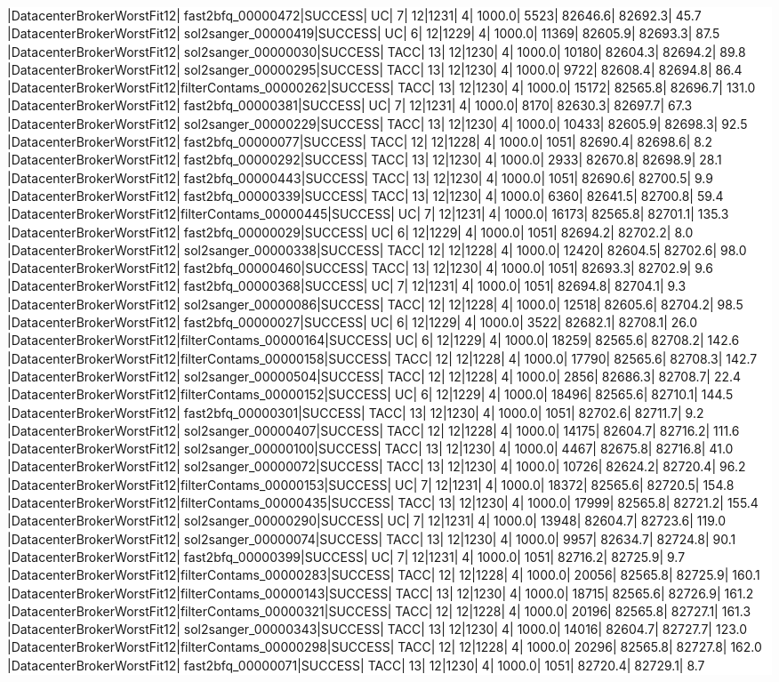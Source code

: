 |DatacenterBrokerWorstFit12|     fast2bfq_00000472|SUCCESS|    UC|   7|       12|1231|        4|    1000.0|       5523|  82646.6|   82692.3|    45.7
|DatacenterBrokerWorstFit12|   sol2sanger_00000419|SUCCESS|    UC|   6|       12|1229|        4|    1000.0|      11369|  82605.9|   82693.3|    87.5
|DatacenterBrokerWorstFit12|   sol2sanger_00000030|SUCCESS|  TACC|  13|       12|1230|        4|    1000.0|      10180|  82604.3|   82694.2|    89.8
|DatacenterBrokerWorstFit12|   sol2sanger_00000295|SUCCESS|  TACC|  13|       12|1230|        4|    1000.0|       9722|  82608.4|   82694.8|    86.4
|DatacenterBrokerWorstFit12|filterContams_00000262|SUCCESS|  TACC|  13|       12|1230|        4|    1000.0|      15172|  82565.8|   82696.7|   131.0
|DatacenterBrokerWorstFit12|     fast2bfq_00000381|SUCCESS|    UC|   7|       12|1231|        4|    1000.0|       8170|  82630.3|   82697.7|    67.3
|DatacenterBrokerWorstFit12|   sol2sanger_00000229|SUCCESS|  TACC|  13|       12|1230|        4|    1000.0|      10433|  82605.9|   82698.3|    92.5
|DatacenterBrokerWorstFit12|     fast2bfq_00000077|SUCCESS|  TACC|  12|       12|1228|        4|    1000.0|       1051|  82690.4|   82698.6|     8.2
|DatacenterBrokerWorstFit12|     fast2bfq_00000292|SUCCESS|  TACC|  13|       12|1230|        4|    1000.0|       2933|  82670.8|   82698.9|    28.1
|DatacenterBrokerWorstFit12|     fast2bfq_00000443|SUCCESS|  TACC|  13|       12|1230|        4|    1000.0|       1051|  82690.6|   82700.5|     9.9
|DatacenterBrokerWorstFit12|     fast2bfq_00000339|SUCCESS|  TACC|  13|       12|1230|        4|    1000.0|       6360|  82641.5|   82700.8|    59.4
|DatacenterBrokerWorstFit12|filterContams_00000445|SUCCESS|    UC|   7|       12|1231|        4|    1000.0|      16173|  82565.8|   82701.1|   135.3
|DatacenterBrokerWorstFit12|     fast2bfq_00000029|SUCCESS|    UC|   6|       12|1229|        4|    1000.0|       1051|  82694.2|   82702.2|     8.0
|DatacenterBrokerWorstFit12|   sol2sanger_00000338|SUCCESS|  TACC|  12|       12|1228|        4|    1000.0|      12420|  82604.5|   82702.6|    98.0
|DatacenterBrokerWorstFit12|     fast2bfq_00000460|SUCCESS|  TACC|  13|       12|1230|        4|    1000.0|       1051|  82693.3|   82702.9|     9.6
|DatacenterBrokerWorstFit12|     fast2bfq_00000368|SUCCESS|    UC|   7|       12|1231|        4|    1000.0|       1051|  82694.8|   82704.1|     9.3
|DatacenterBrokerWorstFit12|   sol2sanger_00000086|SUCCESS|  TACC|  12|       12|1228|        4|    1000.0|      12518|  82605.6|   82704.2|    98.5
|DatacenterBrokerWorstFit12|     fast2bfq_00000027|SUCCESS|    UC|   6|       12|1229|        4|    1000.0|       3522|  82682.1|   82708.1|    26.0
|DatacenterBrokerWorstFit12|filterContams_00000164|SUCCESS|    UC|   6|       12|1229|        4|    1000.0|      18259|  82565.6|   82708.2|   142.6
|DatacenterBrokerWorstFit12|filterContams_00000158|SUCCESS|  TACC|  12|       12|1228|        4|    1000.0|      17790|  82565.6|   82708.3|   142.7
|DatacenterBrokerWorstFit12|   sol2sanger_00000504|SUCCESS|  TACC|  12|       12|1228|        4|    1000.0|       2856|  82686.3|   82708.7|    22.4
|DatacenterBrokerWorstFit12|filterContams_00000152|SUCCESS|    UC|   6|       12|1229|        4|    1000.0|      18496|  82565.6|   82710.1|   144.5
|DatacenterBrokerWorstFit12|     fast2bfq_00000301|SUCCESS|  TACC|  13|       12|1230|        4|    1000.0|       1051|  82702.6|   82711.7|     9.2
|DatacenterBrokerWorstFit12|   sol2sanger_00000407|SUCCESS|  TACC|  12|       12|1228|        4|    1000.0|      14175|  82604.7|   82716.2|   111.6
|DatacenterBrokerWorstFit12|   sol2sanger_00000100|SUCCESS|  TACC|  13|       12|1230|        4|    1000.0|       4467|  82675.8|   82716.8|    41.0
|DatacenterBrokerWorstFit12|   sol2sanger_00000072|SUCCESS|  TACC|  13|       12|1230|        4|    1000.0|      10726|  82624.2|   82720.4|    96.2
|DatacenterBrokerWorstFit12|filterContams_00000153|SUCCESS|    UC|   7|       12|1231|        4|    1000.0|      18372|  82565.6|   82720.5|   154.8
|DatacenterBrokerWorstFit12|filterContams_00000435|SUCCESS|  TACC|  13|       12|1230|        4|    1000.0|      17999|  82565.8|   82721.2|   155.4
|DatacenterBrokerWorstFit12|   sol2sanger_00000290|SUCCESS|    UC|   7|       12|1231|        4|    1000.0|      13948|  82604.7|   82723.6|   119.0
|DatacenterBrokerWorstFit12|   sol2sanger_00000074|SUCCESS|  TACC|  13|       12|1230|        4|    1000.0|       9957|  82634.7|   82724.8|    90.1
|DatacenterBrokerWorstFit12|     fast2bfq_00000399|SUCCESS|    UC|   7|       12|1231|        4|    1000.0|       1051|  82716.2|   82725.9|     9.7
|DatacenterBrokerWorstFit12|filterContams_00000283|SUCCESS|  TACC|  12|       12|1228|        4|    1000.0|      20056|  82565.8|   82725.9|   160.1
|DatacenterBrokerWorstFit12|filterContams_00000143|SUCCESS|  TACC|  13|       12|1230|        4|    1000.0|      18715|  82565.6|   82726.9|   161.2
|DatacenterBrokerWorstFit12|filterContams_00000321|SUCCESS|  TACC|  12|       12|1228|        4|    1000.0|      20196|  82565.8|   82727.1|   161.3
|DatacenterBrokerWorstFit12|   sol2sanger_00000343|SUCCESS|  TACC|  13|       12|1230|        4|    1000.0|      14016|  82604.7|   82727.7|   123.0
|DatacenterBrokerWorstFit12|filterContams_00000298|SUCCESS|  TACC|  12|       12|1228|        4|    1000.0|      20296|  82565.8|   82727.8|   162.0
|DatacenterBrokerWorstFit12|     fast2bfq_00000071|SUCCESS|  TACC|  13|       12|1230|        4|    1000.0|       1051|  82720.4|   82729.1|     8.7